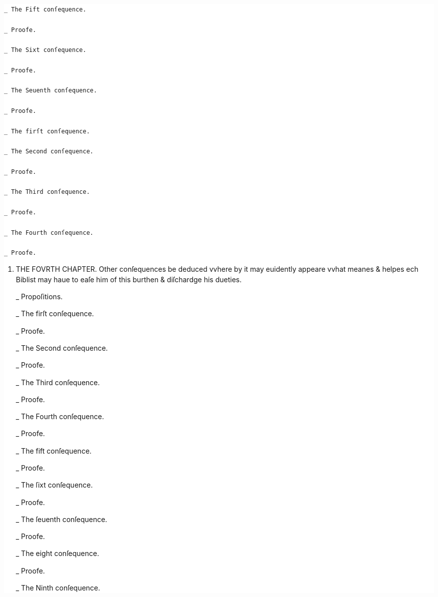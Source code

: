     _ The Fift conſequence.

    _ Proofe.

    _ The Sixt conſequence.

    _ Proofe.

    _ The Seuenth conſequence.

    _ Proofe.

    _ The firſt conſequence.

    _ The Second conſequence.

    _ Proofe.

    _ The Third conſequence.

    _ Proofe.

    _ The Fourth conſequence.

    _ Proofe.

1. THE FOVRTH CHAPTER. Other conſequences be deduced vvhere by it may euidently appeare vvhat meanes & helpes ech Biblist may haue to eaſe him of this burthen & diſchardge his dueties.

    _ Propoſitions.

    _ The firſt conſequence.

    _ Proofe.

    _ The Second conſequence.

    _ Proofe.

    _ The Third conſequence.

    _ Proofe.

    _ The Fourth conſequence.

    _ Proofe.

    _ The fift conſequence.

    _ Proofe.

    _ The ſixt conſequence.

    _ Proofe.

    _ The ſeuenth conſequence.

    _ Proofe.

    _ The eight conſequence.

    _ Proofe.

    _ The Ninth conſequence.
